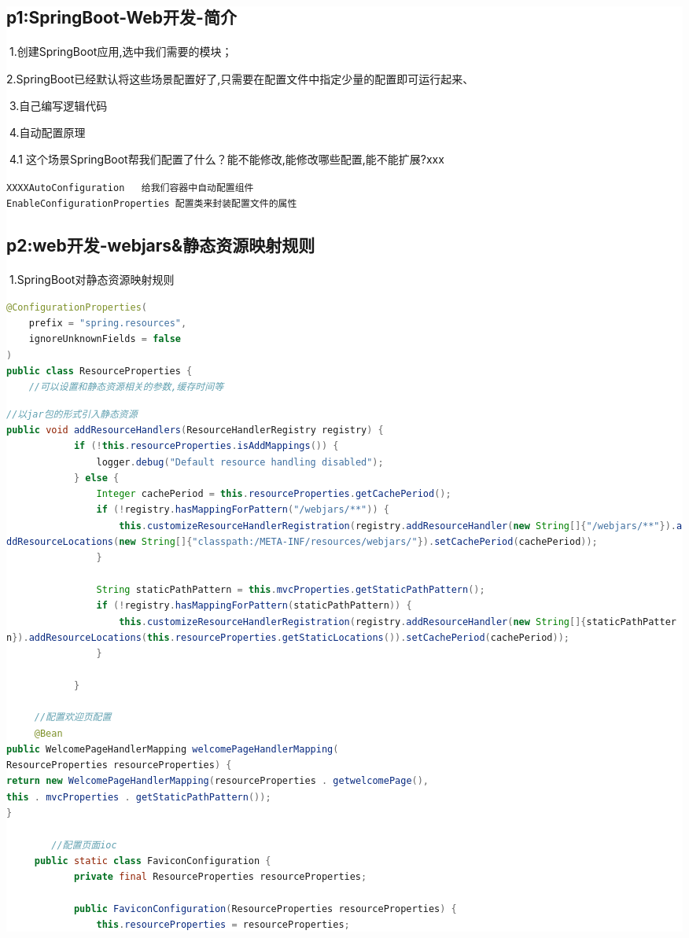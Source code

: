 ## p1:SpringBoot-Web开发-简介

​	1.创建SpringBoot应用,选中我们需要的模块；

​	2.SpringBoot已经默认将这些场景配置好了,只需要在配置文件中指定少量的配置即可运行起来、

​	3.自己编写逻辑代码

​	4.自动配置原理

​		4.1 这个场景SpringBoot帮我们配置了什么？能不能修改,能修改哪些配置,能不能扩展?xxx

```java
XXXXAutoConfiguration   给我们容器中自动配置组件
EnableConfigurationProperties 配置类来封装配置文件的属性
```

## p2:web开发-webjars&静态资源映射规则

​	1.SpringBoot对静态资源映射规则

```java
@ConfigurationProperties(
    prefix = "spring.resources",
    ignoreUnknownFields = false
)
public class ResourceProperties {
    //可以设置和静态资源相关的参数,缓存时间等
```



```java
//以jar包的形式引入静态资源
public void addResourceHandlers(ResourceHandlerRegistry registry) {
            if (!this.resourceProperties.isAddMappings()) {
                logger.debug("Default resource handling disabled");
            } else {
                Integer cachePeriod = this.resourceProperties.getCachePeriod();
                if (!registry.hasMappingForPattern("/webjars/**")) {
                    this.customizeResourceHandlerRegistration(registry.addResourceHandler(new String[]{"/webjars/**"}).addResourceLocations(new String[]{"classpath:/META-INF/resources/webjars/"}).setCachePeriod(cachePeriod));
                }

                String staticPathPattern = this.mvcProperties.getStaticPathPattern();
                if (!registry.hasMappingForPattern(staticPathPattern)) {
                    this.customizeResourceHandlerRegistration(registry.addResourceHandler(new String[]{staticPathPattern}).addResourceLocations(this.resourceProperties.getStaticLocations()).setCachePeriod(cachePeriod));
                }

            }
     
     //配置欢迎页配置  
     @Bean
public WelcomePageHandlerMapping welcomePageHandlerMapping(
ResourceProperties resourceProperties) {
return new WelcomePageHandlerMapping(resourceProperties . getwelcomePage(),
this . mvcProperties . getStaticPathPattern());
}
     
		//配置页面ioc 
     public static class FaviconConfiguration {
            private final ResourceProperties resourceProperties;

            public FaviconConfiguration(ResourceProperties resourceProperties) {
                this.resourceProperties = resourceProperties;
```